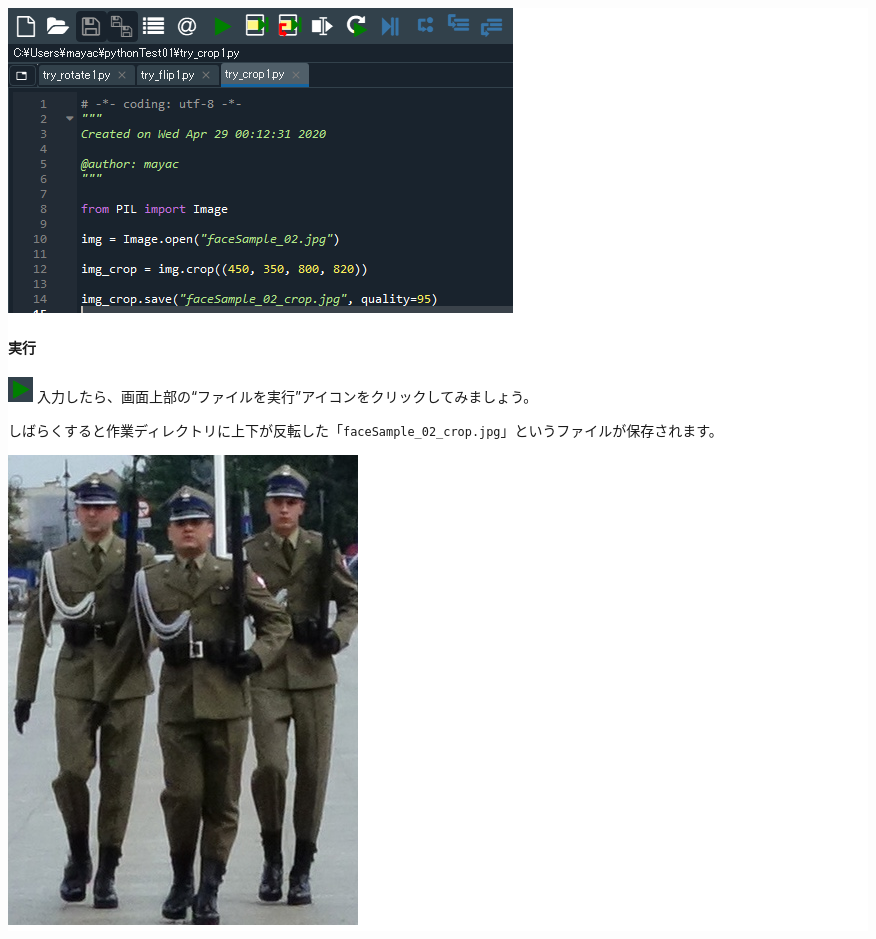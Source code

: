 ![img](assets/image9.png)

#### 実行

![img](assets/image12.png)
入力したら、画面上部の“ファイルを実行”アイコンをクリックしてみましょう。

しばらくすると作業ディレクトリに上下が反転した「`faceSample_02_crop.jpg`」というファイルが保存されます。

![img](assets/image15.jpg)
